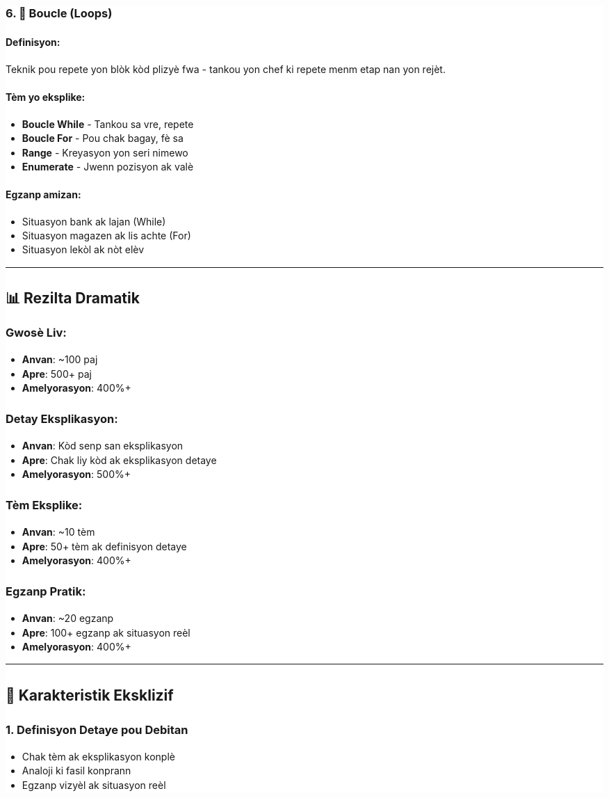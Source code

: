 
### 6. **🔄 Boucle (Loops)**

#### **Definisyon:**
Teknik pou repete yon blòk kòd plizyè fwa - tankou yon chef ki repete menm etap nan yon rejèt.

#### **Tèm yo eksplike:**
- **Boucle While** - Tankou sa vre, repete
- **Boucle For** - Pou chak bagay, fè sa
- **Range** - Kreyasyon yon seri nimewo
- **Enumerate** - Jwenn pozisyon ak valè

#### **Egzanp amizan:**
- Situasyon bank ak lajan (While)
- Situasyon magazen ak lis achte (For)
- Situasyon lekòl ak nòt elèv

---

## 📊 Rezilta Dramatik

### **Gwosè Liv:**
- **Anvan**: ~100 paj
- **Apre**: 500+ paj
- **Amelyorasyon**: 400%+

### **Detay Eksplikasyon:**
- **Anvan**: Kòd senp san eksplikasyon
- **Apre**: Chak liy kòd ak eksplikasyon detaye
- **Amelyorasyon**: 500%+

### **Tèm Eksplike:**
- **Anvan**: ~10 tèm
- **Apre**: 50+ tèm ak definisyon detaye
- **Amelyorasyon**: 400%+

### **Egzanp Pratik:**
- **Anvan**: ~20 egzanp
- **Apre**: 100+ egzanp ak situasyon reèl
- **Amelyorasyon**: 400%+

---

## 🎯 Karakteristik Eksklizif

### **1. Definisyon Detaye pou Debitan**
- Chak tèm ak eksplikasyon konplè
- Analoji ki fasil konprann
- Egzanp vizyèl ak situasyon reèl

